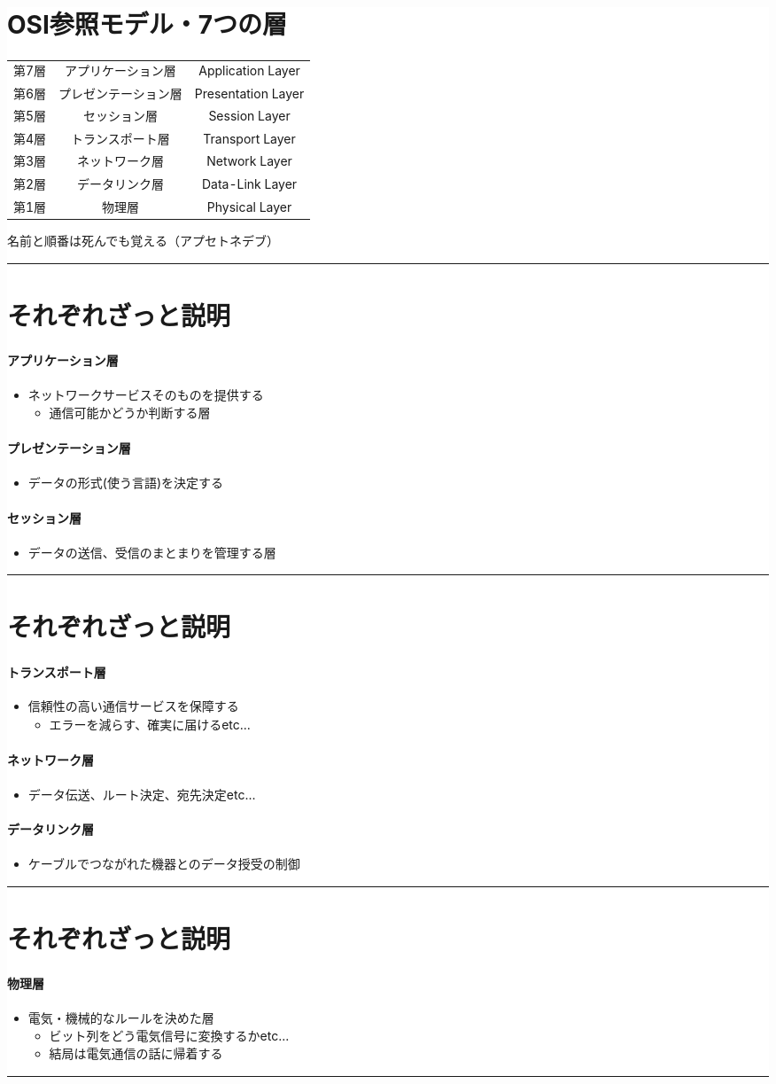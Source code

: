 # OSI参照モデル・7つの層
||||
|---|:---:|:---:|
|第7層|アプリケーション層|Application Layer|
|第6層|プレゼンテーション層|Presentation Layer|
|第5層|セッション層|Session Layer|
|第4層|トランスポート層|Transport Layer|
|第3層|ネットワーク層|Network Layer|
|第2層|データリンク層|Data-Link Layer|
|第1層|物理層|Physical Layer|
名前と順番は死んでも覚える（アプセトネデブ）

---
# それぞれざっと説明
#### アプリケーション層
- ネットワークサービスそのものを提供する
	- 通信可能かどうか判断する層
#### プレゼンテーション層
- データの形式(使う言語)を決定する
#### セッション層
- データの送信、受信のまとまりを管理する層

---
# それぞれざっと説明

#### トランスポート層
- 信頼性の高い通信サービスを保障する
	- エラーを減らす、確実に届けるetc...

#### ネットワーク層
- データ伝送、ルート決定、宛先決定etc...

#### データリンク層
- ケーブルでつながれた機器とのデータ授受の制御

---
# それぞれざっと説明

#### 物理層
- 電気・機械的なルールを決めた層
	- ビット列をどう電気信号に変換するかetc...
	- 結局は電気通信の話に帰着する

---